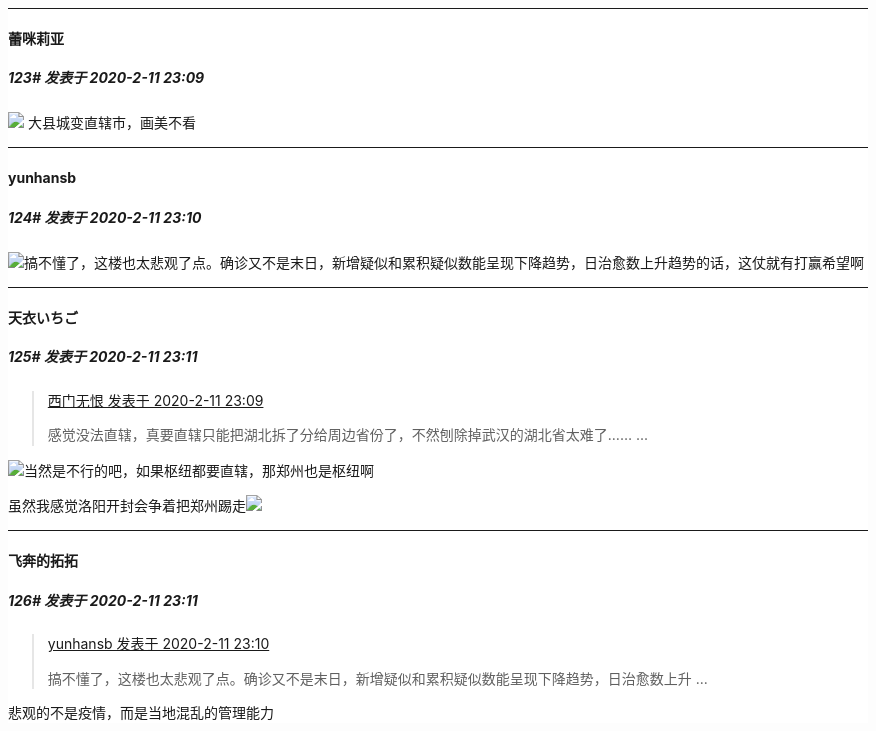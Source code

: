 *****

####  蕾咪莉亚  
##### 123#       发表于 2020-2-11 23:09



<img src="https://static.saraba1st.com/image/smiley/face2017/067.png" referrerpolicy="no-referrer"> 大县城变直辖市，画美不看







*****

####  yunhansb  
##### 124#       发表于 2020-2-11 23:10



<img src="https://static.saraba1st.com/image/smiley/face2017/001.png" referrerpolicy="no-referrer">搞不懂了，这楼也太悲观了点。确诊又不是末日，新增疑似和累积疑似数能呈现下降趋势，日治愈数上升趋势的话，这仗就有打赢希望啊







*****

####  天衣いちご  
##### 125#       发表于 2020-2-11 23:11



<blockquote><a href="httphttps://bbs.saraba1st.com/2b/forum.php?mod=redirect&amp;goto=findpost&amp;pid=46392324&amp;ptid=1913362" target="_blank">西门无恨 发表于 2020-2-11 23:09</a>

感觉没法直辖，真要直辖只能把湖北拆了分给周边省份了，不然刨除掉武汉的湖北省太难了…… ...</blockquote>
<img src="https://static.saraba1st.com/image/smiley/face2017/068.png" referrerpolicy="no-referrer">当然是不行的吧，如果枢纽都要直辖，那郑州也是枢纽啊

虽然我感觉洛阳开封会争着把郑州踢走<img src="https://static.saraba1st.com/image/smiley/face2017/067.png" referrerpolicy="no-referrer">







*****

####  飞奔的拓拓  
##### 126#       发表于 2020-2-11 23:11



<blockquote><a href="httphttps://bbs.saraba1st.com/2b/forum.php?mod=redirect&amp;goto=findpost&amp;pid=46392330&amp;ptid=1913362" target="_blank">yunhansb 发表于 2020-2-11 23:10</a>

搞不懂了，这楼也太悲观了点。确诊又不是末日，新增疑似和累积疑似数能呈现下降趋势，日治愈数上升 ...</blockquote>
悲观的不是疫情，而是当地混乱的管理能力
